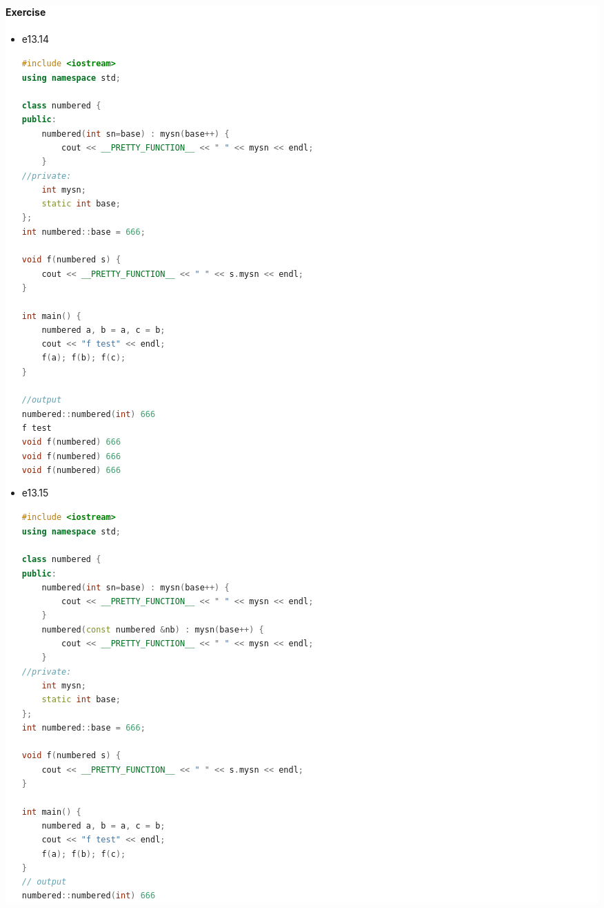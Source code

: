 #### Exercise
- e13.14
  ```c++
  #include <iostream>
  using namespace std;

  class numbered {
  public:
      numbered(int sn=base) : mysn(base++) {
          cout << __PRETTY_FUNCTION__ << " " << mysn << endl;
      }
  //private:
      int mysn;
      static int base;
  };
  int numbered::base = 666;

  void f(numbered s) {
      cout << __PRETTY_FUNCTION__ << " " << s.mysn << endl;
  }

  int main() {
      numbered a, b = a, c = b;
      cout << "f test" << endl;
      f(a); f(b); f(c);
  }

  //output
  numbered::numbered(int) 666
  f test
  void f(numbered) 666
  void f(numbered) 666
  void f(numbered) 666
  ```
- e13.15
  ```c++
  #include <iostream>
  using namespace std;

  class numbered {
  public:
      numbered(int sn=base) : mysn(base++) {
          cout << __PRETTY_FUNCTION__ << " " << mysn << endl;
      }
      numbered(const numbered &nb) : mysn(base++) {
          cout << __PRETTY_FUNCTION__ << " " << mysn << endl;
      }
  //private:
      int mysn;
      static int base;
  };
  int numbered::base = 666;

  void f(numbered s) {
      cout << __PRETTY_FUNCTION__ << " " << s.mysn << endl;
  }

  int main() {
      numbered a, b = a, c = b;
      cout << "f test" << endl;
      f(a); f(b); f(c);
  }
  // output
  numbered::numbered(int) 666
  ```